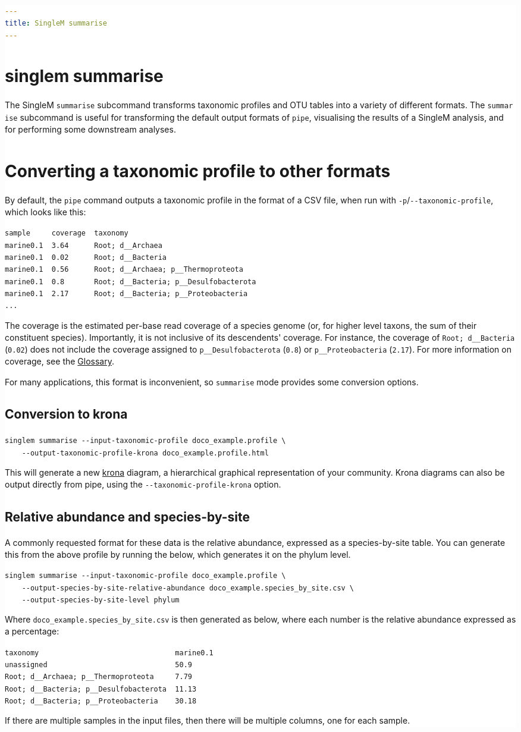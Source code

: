 ```yaml
---
title: SingleM summarise
---
```

# singlem summarise
The SingleM `summarise` subcommand transforms taxonomic profiles and OTU tables into a variety of different formats. The `summarise` subcommand is useful for transforming the default output formats of `pipe`, visualising the results of a SingleM analysis, and for performing some downstream analyses.

# Converting a taxonomic profile to other formats

By default, the `pipe` command outputs a taxonomic profile in the format of a CSV file, when run with `-p`/`--taxonomic-profile`, which looks like this:
```
sample     coverage  taxonomy
marine0.1  3.64      Root; d__Archaea
marine0.1  0.02      Root; d__Bacteria
marine0.1  0.56      Root; d__Archaea; p__Thermoproteota
marine0.1  0.8       Root; d__Bacteria; p__Desulfobacterota
marine0.1  2.17      Root; d__Bacteria; p__Proteobacteria
...
```
The coverage is the estimated per-base read coverage of a species genome (or, for higher level taxons, the sum of their constituent species). Importantly, it is not inclusive of its descendents' coverage. For instance, the coverage of `Root; d__Bacteria` (`0.02`) does not include the coverage assigned to `p__Desulfobacterota` (`0.8`) or `p__Proteobacteria` (`2.17`). For more information on coverage, see the [Glossary](/Glossary#coverage-unfilled-coverage-and-filled-coverage).

For many applications, this format is inconvenient, so `summarise` mode provides some conversion options.

## Conversion to krona
```
singlem summarise --input-taxonomic-profile doco_example.profile \
    --output-taxonomic-profile-krona doco_example.profile.html
```
This will generate a new [krona](https://github.com/marbl/Krona) diagram, a hierarchical graphical representation of your community. Krona diagrams can also be output directly from pipe, using the `--taxonomic-profile-krona` option.

## Relative abundance and species-by-site
A commonly requested format for these data is the relative abundance, expressed as a species-by-site table. You can generate this from the above profile by running the below, which generates it on the phylum level. 
```
singlem summarise --input-taxonomic-profile doco_example.profile \
    --output-species-by-site-relative-abundance doco_example.species_by_site.csv \
    --output-species-by-site-level phylum
```
Where `doco_example.species_by_site.csv` is then generated as below, where each number is the relative abundance expressed as a percentage:
```
taxonomy                                marine0.1
unassigned                              50.9
Root; d__Archaea; p__Thermoproteota     7.79
Root; d__Bacteria; p__Desulfobacterota  11.13
Root; d__Bacteria; p__Proteobacteria    30.18
```
If there are multiple samples in the input files, then there will be multiple columns, one for each sample.